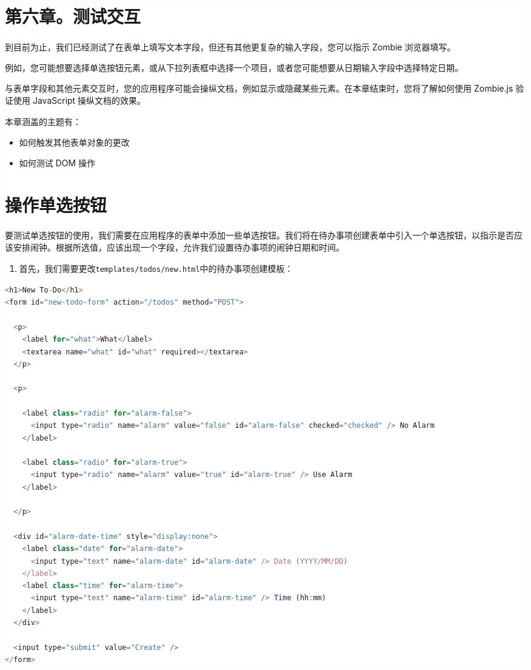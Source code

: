 # 第六章。测试交互

到目前为止，我们已经测试了在表单上填写文本字段，但还有其他更复杂的输入字段，您可以指示 Zombie 浏览器填写。

例如，您可能想要选择单选按钮元素，或从下拉列表框中选择一个项目，或者您可能想要从日期输入字段中选择特定日期。

与表单字段和其他元素交互时，您的应用程序可能会操纵文档，例如显示或隐藏某些元素。在本章结束时，您将了解如何使用 Zombie.js 验证使用 JavaScript 操纵文档的效果。

本章涵盖的主题有：

+   如何触发其他表单对象的更改

+   如何测试 DOM 操作

# 操作单选按钮

要测试单选按钮的使用，我们需要在应用程序的表单中添加一些单选按钮。我们将在待办事项创建表单中引入一个单选按钮，以指示是否应该安排闹钟。根据所选值，应该出现一个字段，允许我们设置待办事项的闹钟日期和时间。

1.  首先，我们需要更改`templates/todos/new.html`中的待办事项创建模板：

```js
<h1>New To-Do</h1>
<form id="new-todo-form" action="/todos" method="POST">

  <p>
    <label for="what">What</label>
    <textarea name="what" id="what" required></textarea>
  </p>

  <p>

    <label class="radio" for="alarm-false">
      <input type="radio" name="alarm" value="false" id="alarm-false" checked="checked" /> No Alarm
    </label>

    <label class="radio" for="alarm-true">
      <input type="radio" name="alarm" value="true" id="alarm-true" /> Use Alarm
    </label>

  </p>

  <div id="alarm-date-time" style="display:none">
    <label class="date" for="alarm-date">
      <input type="text" name="alarm-date" id="alarm-date" /> Date (YYYY/MM/DD)
    </label>
    <label class="time" for="alarm-time">
      <input type="text" name="alarm-time" id="alarm-time" /> Time (hh:mm)
    </label>
  </div>

  <input type="submit" value="Create" />
</form>
```
